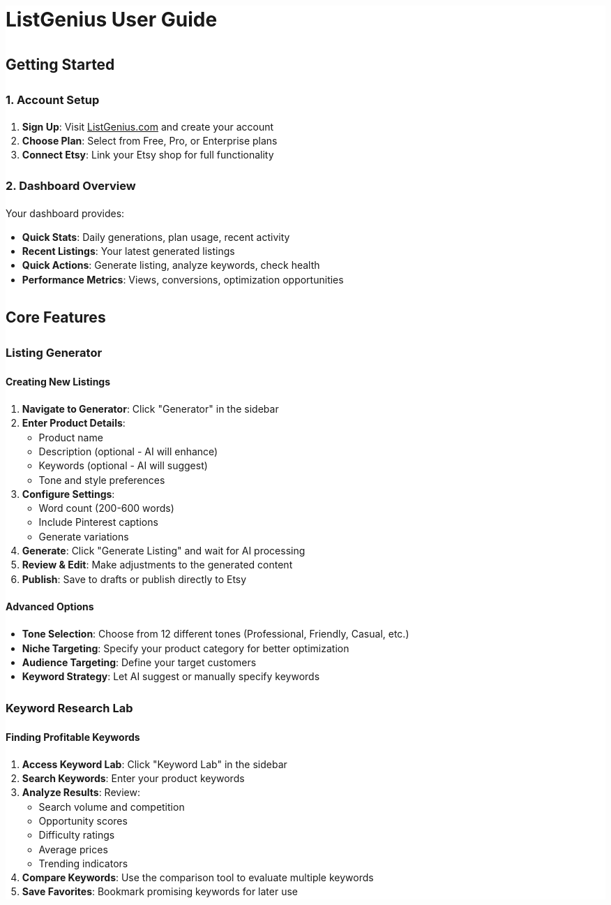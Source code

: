 # ListGenius User Guide

## Getting Started

### 1. Account Setup

1. **Sign Up**: Visit [ListGenius.com](https://listgenius.com) and create your account
2. **Choose Plan**: Select from Free, Pro, or Enterprise plans
3. **Connect Etsy**: Link your Etsy shop for full functionality

### 2. Dashboard Overview

Your dashboard provides:
- **Quick Stats**: Daily generations, plan usage, recent activity
- **Recent Listings**: Your latest generated listings
- **Quick Actions**: Generate listing, analyze keywords, check health
- **Performance Metrics**: Views, conversions, optimization opportunities

## Core Features

### Listing Generator

#### Creating New Listings

1. **Navigate to Generator**: Click "Generator" in the sidebar
2. **Enter Product Details**:
   - Product name
   - Description (optional - AI will enhance)
   - Keywords (optional - AI will suggest)
   - Tone and style preferences
3. **Configure Settings**:
   - Word count (200-600 words)
   - Include Pinterest captions
   - Generate variations
4. **Generate**: Click "Generate Listing" and wait for AI processing
5. **Review & Edit**: Make adjustments to the generated content
6. **Publish**: Save to drafts or publish directly to Etsy

#### Advanced Options

- **Tone Selection**: Choose from 12 different tones (Professional, Friendly, Casual, etc.)
- **Niche Targeting**: Specify your product category for better optimization
- **Audience Targeting**: Define your target customers
- **Keyword Strategy**: Let AI suggest or manually specify keywords

### Keyword Research Lab

#### Finding Profitable Keywords

1. **Access Keyword Lab**: Click "Keyword Lab" in the sidebar
2. **Search Keywords**: Enter your product keywords
3. **Analyze Results**: Review:
   - Search volume and competition
   - Opportunity scores
   - Difficulty ratings
   - Average prices
   - Trending indicators
4. **Compare Keywords**: Use the comparison tool to evaluate multiple keywords
5. **Save Favorites**: Bookmark promising keywords for later use
